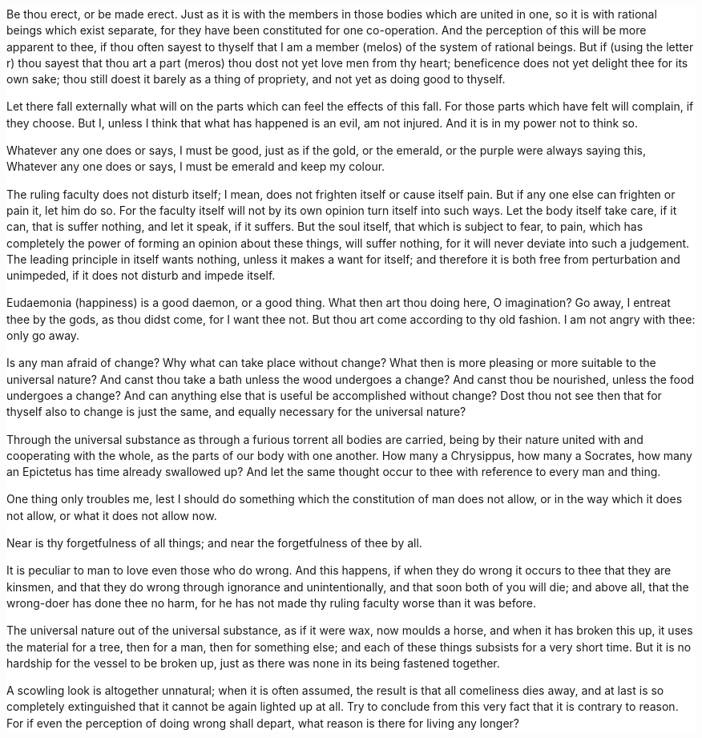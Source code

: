 Be thou erect, or be made erect. Just as it is with the members in those bodies which are united in one, so it is with rational beings which exist separate, for they have been constituted for one co-operation. And the perception of this will be more apparent to thee, if thou often sayest to thyself that I am a member (melos) of the system of rational beings. But if
(using the letter r) thou sayest that thou art a part (meros) thou dost not yet love men from thy heart; beneficence does not yet delight thee for its own sake; thou still doest it barely as a thing of propriety, and not yet as doing good to thyself.

Let there fall externally what will on the parts which can feel the effects of this fall. For those parts which have felt will complain, if they choose. But I, unless I think that what has happened is an evil, am not injured. And it is in my power not to think so.

Whatever any one does or says, I must be good, just as if the gold, or the emerald, or the purple were always saying this, Whatever any one does or says, I must be emerald and keep my colour.

The ruling faculty does not disturb itself; I mean, does not frighten itself or cause itself pain. But if any one else can frighten or pain it, let him do so. For the faculty itself will not by its own opinion turn itself into such ways. Let the body itself take care, if it can, that is suffer nothing, and let it speak, if it suffers. But the soul itself, that which is subject to fear, to pain, which has completely the power of forming an opinion about these things, will suffer nothing, for it will never deviate into such a judgement. The leading principle in itself wants nothing, unless it makes a want for itself; and therefore it is both free from perturbation and unimpeded, if it does not disturb and impede itself.

Eudaemonia (happiness) is a good daemon, or a good thing. What then art thou doing here, O imagination? Go away, I entreat thee by the gods, as thou didst come, for I want thee not. But thou art come according to thy old fashion. I am not angry with thee: only go away.

Is any man afraid of change? Why what can take place without change? What then is more pleasing or more suitable to the universal nature? And canst thou take a bath unless the wood undergoes a change? And canst thou be nourished, unless the food undergoes a change? And can anything else that is useful be accomplished without change? Dost thou not see then that for thyself also to change is just the same, and equally necessary for the universal nature?

Through the universal substance as through a furious torrent all bodies are carried, being by their nature united with and cooperating with the whole, as the parts of our body with one another. How many a Chrysippus, how many a Socrates, how many an Epictetus has time already swallowed up? And let the same thought occur to thee with reference to every man and thing.

One thing only troubles me, lest I should do something which the constitution of man does not allow, or in the way which it does not allow, or what it does not allow now.

Near is thy forgetfulness of all things; and near the forgetfulness of thee by all.

It is peculiar to man to love even those who do wrong. And this happens, if when they do wrong it occurs to thee that they are kinsmen, and that they do wrong through ignorance and unintentionally, and that soon both of you will die; and above all, that the wrong-doer has done thee no harm, for he has not made thy ruling faculty worse than it was before.

The universal nature out of the universal substance, as if it were wax, now moulds a horse, and when it has broken this up, it uses the material for a tree, then for a man, then for something else; and each of these things subsists for a very short time. But it is no hardship for the vessel to be broken up, just as there was none in its being fastened together.

A scowling look is altogether unnatural; when it is often assumed, the result is that all comeliness dies away, and at last is so completely extinguished that it cannot be again lighted up at all. Try to conclude from this very fact that it is contrary to reason. For if even the perception of doing wrong shall depart, what reason is there for living any longer?

